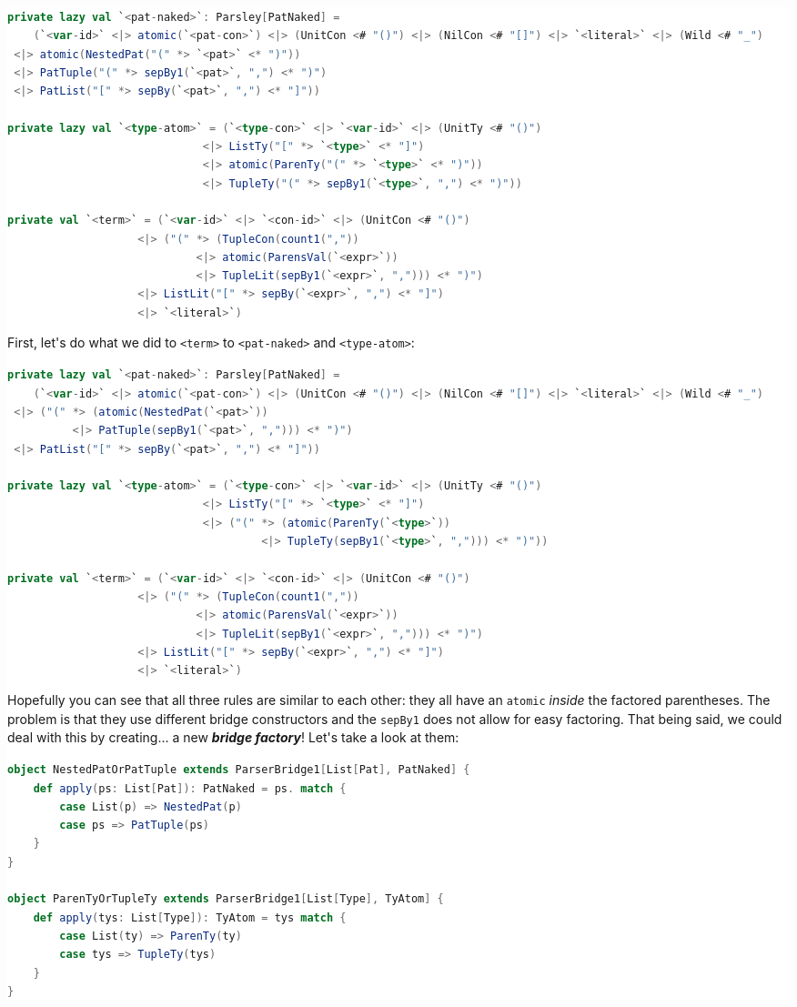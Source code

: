 ```scala
private lazy val `<pat-naked>`: Parsley[PatNaked] =
    (`<var-id>` <|> atomic(`<pat-con>`) <|> (UnitCon <# "()") <|> (NilCon <# "[]") <|> `<literal>` <|> (Wild <# "_")
 <|> atomic(NestedPat("(" *> `<pat>` <* ")"))
 <|> PatTuple("(" *> sepBy1(`<pat>`, ",") <* ")")
 <|> PatList("[" *> sepBy(`<pat>`, ",") <* "]"))

private lazy val `<type-atom>` = (`<type-con>` <|> `<var-id>` <|> (UnitTy <# "()")
                              <|> ListTy("[" *> `<type>` <* "]")
                              <|> atomic(ParenTy("(" *> `<type>` <* ")"))
                              <|> TupleTy("(" *> sepBy1(`<type>`, ",") <* ")"))

private val `<term>` = (`<var-id>` <|> `<con-id>` <|> (UnitCon <# "()")
                    <|> ("(" *> (TupleCon(count1(","))
                             <|> atomic(ParensVal(`<expr>`))
                             <|> TupleLit(sepBy1(`<expr>`, ","))) <* ")")
                    <|> ListLit("[" *> sepBy(`<expr>`, ",") <* "]")
                    <|> `<literal>`)
```

First, let's do what we did to `<term>` to `<pat-naked>` and `<type-atom>`:

```scala
private lazy val `<pat-naked>`: Parsley[PatNaked] =
    (`<var-id>` <|> atomic(`<pat-con>`) <|> (UnitCon <# "()") <|> (NilCon <# "[]") <|> `<literal>` <|> (Wild <# "_")
 <|> ("(" *> (atomic(NestedPat(`<pat>`))
          <|> PatTuple(sepBy1(`<pat>`, ","))) <* ")")
 <|> PatList("[" *> sepBy(`<pat>`, ",") <* "]"))

private lazy val `<type-atom>` = (`<type-con>` <|> `<var-id>` <|> (UnitTy <# "()")
                              <|> ListTy("[" *> `<type>` <* "]")
                              <|> ("(" *> (atomic(ParenTy(`<type>`))
                                       <|> TupleTy(sepBy1(`<type>`, ","))) <* ")"))

private val `<term>` = (`<var-id>` <|> `<con-id>` <|> (UnitCon <# "()")
                    <|> ("(" *> (TupleCon(count1(","))
                             <|> atomic(ParensVal(`<expr>`))
                             <|> TupleLit(sepBy1(`<expr>`, ","))) <* ")")
                    <|> ListLit("[" *> sepBy(`<expr>`, ",") <* "]")
                    <|> `<literal>`)
```

Hopefully you can see that all three rules are similar to each other: they all have an `atomic`
_inside_ the factored parentheses. The problem is that they use different bridge constructors and the
`sepBy1` does not allow for easy factoring. That being said, we could deal with this by creating... a
new _**bridge factory**_! Let's take a look at them:

```scala
object NestedPatOrPatTuple extends ParserBridge1[List[Pat], PatNaked] {
    def apply(ps: List[Pat]): PatNaked = ps. match {
        case List(p) => NestedPat(p)
        case ps => PatTuple(ps)
    }
}

object ParenTyOrTupleTy extends ParserBridge1[List[Type], TyAtom] {
    def apply(tys: List[Type]): TyAtom = tys match {
        case List(ty) => ParenTy(ty)
        case tys => TupleTy(tys)
    }
}

```